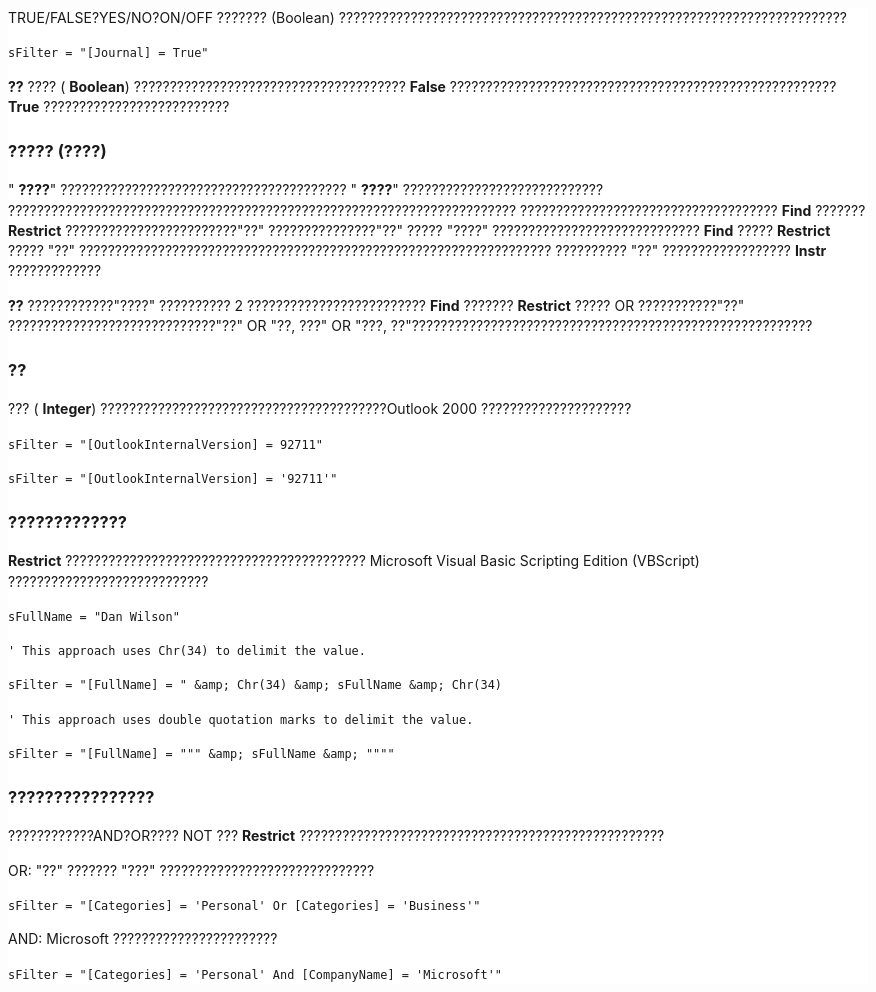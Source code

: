 TRUE/FALSE?YES/NO?ON/OFF ??????? (Boolean) ???????????????????????????????????????????????????????????????????????

 `sFilter = "[Journal] = True"`


 **??**  ???? ( **Boolean**) ??????????????????????????????????????  **False** ?????????????????????????????????????????????????????? **True** ??????????????????????????


### ????? (????)

" **????**" ???????????????????????????????????????? " **????**" ???????????????????????????? ??????????????????????????????????????????????????????????????????????? ????????????????????????????????????  **Find** ??????? **Restrict** ????????????????????????"??" ???????????????"??" ????? "????" ????????????????????????????? **Find** ????? **Restrict** ????? "??" ?????????????????????????????????????????????????????????????????? ?????????? "??" ?????????????????? **Instr** ?????????????


 **??**  ????????????"????" ?????????? 2 ????????????????????????? **Find** ??????? **Restrict** ????? OR ???????????"??" ?????????????????????????????"??" OR "??, ???" OR "???, ??"????????????????????????????????????????????????????????


### ??

??? ( **Integer**) ????????????????????????????????????????Outlook 2000 ?????????????????????

 `sFilter = "[OutlookInternalVersion] = 92711"`

 `sFilter = "[OutlookInternalVersion] = '92711'"`


### ?????????????

 **Restrict** ?????????????????????????????????????????? Microsoft Visual Basic Scripting Edition (VBScript) ????????????????????????????

 `sFullName = "Dan Wilson"`

 `' This approach uses Chr(34) to delimit the value.`

 `sFilter = "[FullName] = " &amp; Chr(34) &amp; sFullName &amp; Chr(34)`

 `' This approach uses double quotation marks to delimit the value.`

 `sFilter = "[FullName] = """ &amp; sFullName &amp; """"`


### ????????????????

????????????AND?OR???? NOT ??? **Restrict** ???????????????????????????????????????????????????

OR: "??" ??????? "???" ??????????????????????????????

 `sFilter = "[Categories] = 'Personal' Or [Categories] = 'Business'"`

AND: Microsoft ???????????????????????

 `sFilter = "[Categories] = 'Personal' And [CompanyName] = 'Microsoft'"`
